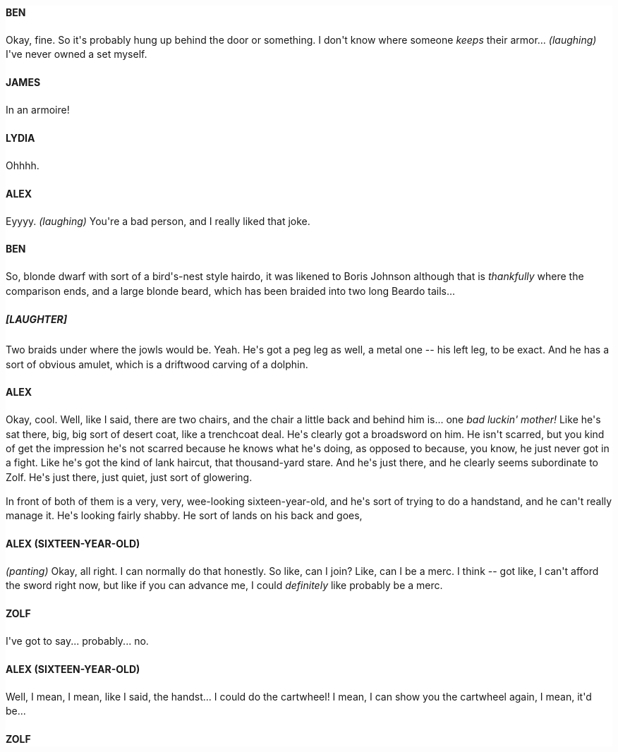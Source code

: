#### BEN

Okay, fine. So it's probably hung up behind the door or something. I don't know where someone *keeps* their armor... _(laughing)_ I've never owned a set myself.

#### JAMES

In an armoire!

#### LYDIA

Ohhhh.

#### ALEX

Eyyyy. _(laughing)_ You're a bad person, and I really liked that joke.

#### BEN

So, blonde dwarf with sort of a bird's-nest style hairdo, it was likened to Boris Johnson although that is *thankfully* where the comparison ends, and a large blonde beard, which has been braided into two long Beardo tails...

##### [LAUGHTER]

Two braids under where the jowls would be. Yeah. He's got a peg leg as well, a metal one -- his left leg, to be exact. And he has a sort of obvious amulet, which is a driftwood carving of a dolphin.

#### ALEX

Okay, cool. Well, like I said, there are two chairs, and the chair a little back and behind him is... one *bad luckin' mother!* Like he's sat there, big, big sort of desert coat, like a trenchcoat deal. He's clearly got a broadsword on him. He isn't scarred, but you kind of get the impression he's not scarred because he knows what he's doing, as opposed to because, you know, he just never got in a fight. Like he's got the kind of lank haircut, that thousand-yard stare. And he's just there, and he clearly seems subordinate to Zolf. He's just there, just quiet, just sort of glowering.

In front of both of them is a very, very, wee-looking sixteen-year-old, and he's sort of trying to do a handstand, and he can't really manage it. He's looking fairly shabby. He sort of lands on his back and goes,

#### ALEX (SIXTEEN-YEAR-OLD)

_(panting)_ Okay, all right. I can normally do that honestly. So like, can I join? Like, can I be a merc. I think -- got like, I can't afford the sword right now, but like if you can advance me, I could *definitely* like probably be a merc.

#### ZOLF

I've got to say... probably... no.

#### ALEX (SIXTEEN-YEAR-OLD)

Well, I mean, I mean, like I said, the handst... I could do the cartwheel! I mean, I can show you the cartwheel again, I mean, it'd be...

#### ZOLF
